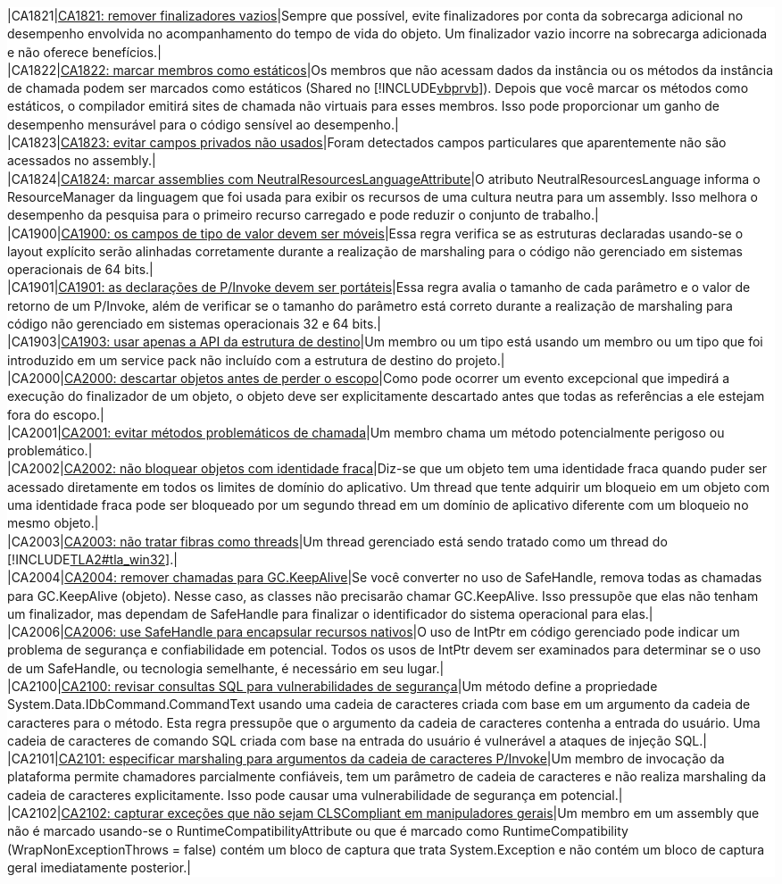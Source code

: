 |CA1821|[CA1821: remover finalizadores vazios](../code-quality/ca1821-remove-empty-finalizers.md)|Sempre que possível, evite finalizadores por conta da sobrecarga adicional no desempenho envolvida no acompanhamento do tempo de vida do objeto.  Um finalizador vazio incorre na sobrecarga adicionada e não oferece benefícios.|  
|CA1822|[CA1822: marcar membros como estáticos](../Topic/CA1822:%20Mark%20members%20as%20static.md)|Os membros que não acessam dados da instância ou os métodos da instância de chamada podem ser marcados como estáticos \(Shared no [!INCLUDE[vbprvb](../code-quality/includes/vbprvb_md.md)]\).  Depois que você marcar os métodos como estáticos, o compilador emitirá sites de chamada não virtuais para esses membros.  Isso pode proporcionar um ganho de desempenho mensurável para o código sensível ao desempenho.|  
|CA1823|[CA1823: evitar campos privados não usados](../code-quality/ca1823-avoid-unused-private-fields.md)|Foram detectados campos particulares que aparentemente não são acessados no assembly.|  
|CA1824|[CA1824: marcar assemblies com NeutralResourcesLanguageAttribute](../Topic/CA1824:%20Mark%20assemblies%20with%20NeutralResourcesLanguageAttribute.md)|O atributo NeutralResourcesLanguage informa o ResourceManager da linguagem que foi usada para exibir os recursos de uma cultura neutra para um assembly.  Isso melhora o desempenho da pesquisa para o primeiro recurso carregado e pode reduzir o conjunto de trabalho.|  
|CA1900|[CA1900: os campos de tipo de valor devem ser móveis](../code-quality/ca1900-value-type-fields-should-be-portable.md)|Essa regra verifica se as estruturas declaradas usando\-se o layout explícito serão alinhadas corretamente durante a realização de marshaling para o código não gerenciado em sistemas operacionais de 64 bits.|  
|CA1901|[CA1901: as declarações de P\/Invoke devem ser portáteis](../code-quality/ca1901-p-invoke-declarations-should-be-portable.md)|Essa regra avalia o tamanho de cada parâmetro e o valor de retorno de um P\/Invoke, além de verificar se o tamanho do parâmetro está correto durante a realização de marshaling para código não gerenciado em sistemas operacionais 32 e 64 bits.|  
|CA1903|[CA1903: usar apenas a API da estrutura de destino](../code-quality/ca1903-use-only-api-from-targeted-framework.md)|Um membro ou um tipo está usando um membro ou um tipo que foi introduzido em um service pack não incluído com a estrutura de destino do projeto.|  
|CA2000|[CA2000: descartar objetos antes de perder o escopo](../code-quality/ca2000-dispose-objects-before-losing-scope.md)|Como pode ocorrer um evento excepcional que impedirá a execução do finalizador de um objeto, o objeto deve ser explicitamente descartado antes que todas as referências a ele estejam fora do escopo.|  
|CA2001|[CA2001: evitar métodos problemáticos de chamada](../Topic/CA2001:%20Avoid%20calling%20problematic%20methods.md)|Um membro chama um método potencialmente perigoso ou problemático.|  
|CA2002|[CA2002: não bloquear objetos com identidade fraca](../Topic/CA2002:%20Do%20not%20lock%20on%20objects%20with%20weak%20identity.md)|Diz\-se que um objeto tem uma identidade fraca quando puder ser acessado diretamente em todos os limites de domínio do aplicativo.  Um thread que tente adquirir um bloqueio em um objeto com uma identidade fraca pode ser bloqueado por um segundo thread em um domínio de aplicativo diferente com um bloqueio no mesmo objeto.|  
|CA2003|[CA2003: não tratar fibras como threads](../code-quality/ca2003-do-not-treat-fibers-as-threads.md)|Um thread gerenciado está sendo tratado como um thread do [!INCLUDE[TLA2#tla_win32](../code-quality/includes/tla2sharptla_win32_md.md)].|  
|CA2004|[CA2004: remover chamadas para GC.KeepAlive](../Topic/CA2004:%20Remove%20calls%20to%20GC.KeepAlive.md)|Se você converter no uso de SafeHandle, remova todas as chamadas para GC.KeepAlive \(objeto\).  Nesse caso, as classes não precisarão chamar GC.KeepAlive.  Isso pressupõe que elas não tenham um finalizador, mas dependam de SafeHandle para finalizar o identificador do sistema operacional para elas.|  
|CA2006|[CA2006: use SafeHandle para encapsular recursos nativos](../code-quality/ca2006-use-safehandle-to-encapsulate-native-resources.md)|O uso de IntPtr em código gerenciado pode indicar um problema de segurança e confiabilidade em potencial.  Todos os usos de IntPtr devem ser examinados para determinar se o uso de um SafeHandle, ou tecnologia semelhante, é necessário em seu lugar.|  
|CA2100|[CA2100: revisar consultas SQL para vulnerabilidades de segurança](../code-quality/ca2100-review-sql-queries-for-security-vulnerabilities.md)|Um método define a propriedade System.Data.IDbCommand.CommandText usando uma cadeia de caracteres criada com base em um argumento da cadeia de caracteres para o método.  Esta regra pressupõe que o argumento da cadeia de caracteres contenha a entrada do usuário.  Uma cadeia de caracteres de comando SQL criada com base na entrada do usuário é vulnerável a ataques de injeção SQL.|  
|CA2101|[CA2101: especificar marshaling para argumentos da cadeia de caracteres P\/Invoke](../code-quality/ca2101-specify-marshaling-for-p-invoke-string-arguments.md)|Um membro de invocação da plataforma permite chamadores parcialmente confiáveis, tem um parâmetro de cadeia de caracteres e não realiza marshaling da cadeia de caracteres explicitamente.  Isso pode causar uma vulnerabilidade de segurança em potencial.|  
|CA2102|[CA2102: capturar exceções que não sejam CLSCompliant em manipuladores gerais](../code-quality/ca2102-catch-non-clscompliant-exceptions-in-general-handlers.md)|Um membro em um assembly que não é marcado usando\-se o RuntimeCompatibilityAttribute ou que é marcado como RuntimeCompatibility \(WrapNonExceptionThrows \= false\) contém um bloco de captura que trata System.Exception e não contém um bloco de captura geral imediatamente posterior.|  